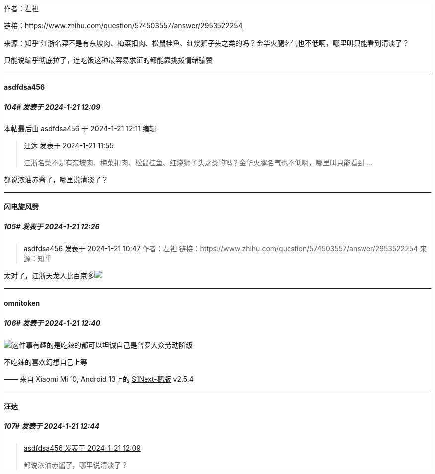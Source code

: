 作者：左袒

链接：https://www.zhihu.com/question/574503557/answer/2953522254

来源：知乎</blockquote>
江浙名菜不是有东坡肉、梅菜扣肉、松鼠桂鱼、红烧狮子头之类的吗？金华火腿名气也不低啊，哪里叫只能看到清淡了？

只能说编乎彻底拉了，连吃饭这种最容易求证的都能靠挑拨情绪骗赞


*****

####  asdfdsa456  
##### 104#       发表于 2024-1-21 12:09

 本帖最后由 asdfdsa456 于 2024-1-21 12:11 编辑 
<blockquote><a href="httphttps://bbs.saraba1st.com/2b/forum.php?mod=redirect&amp;goto=findpost&amp;pid=63720390&amp;ptid=2168679" target="_blank">汪达 发表于 2024-1-21 11:55</a>

江浙名菜不是有东坡肉、梅菜扣肉、松鼠桂鱼、红烧狮子头之类的吗？金华火腿名气也不低啊，哪里叫只能看到 ...</blockquote>

都说浓油赤酱了，哪里说清淡了？


*****

####  闪电旋风劈  
##### 105#       发表于 2024-1-21 12:26

<blockquote><a href="httphttps://bbs.saraba1st.com/2b/forum.php?mod=redirect&amp;goto=findpost&amp;pid=63719701&amp;ptid=2168679" target="_blank">asdfdsa456 发表于 2024-1-21 10:47</a>
作者：左袒
链接：https://www.zhihu.com/question/574503557/answer/2953522254
来源：知乎</blockquote>
太对了，江浙天龙人比百京多<img src="https://static.saraba1st.com/image/smiley/face2017/037.png" referrerpolicy="no-referrer">


*****

####  omnitoken  
##### 106#       发表于 2024-1-21 12:40

<img src="https://static.saraba1st.com/image/smiley/face2017/033.png" referrerpolicy="no-referrer">这件事有趣的是吃辣的都可以坦诚自己是普罗大众劳动阶级

不吃辣的喜欢幻想自己上等

—— 来自 Xiaomi Mi 10, Android 13上的 [S1Next-鹅版](https://github.com/ykrank/S1-Next/releases) v2.5.4

*****

####  汪达  
##### 107#       发表于 2024-1-21 12:44

<blockquote><a href="httphttps://bbs.saraba1st.com/2b/forum.php?mod=redirect&amp;goto=findpost&amp;pid=63720529&amp;ptid=2168679" target="_blank">asdfdsa456 发表于 2024-1-21 12:09</a>

都说浓油赤酱了，哪里说清淡了？
